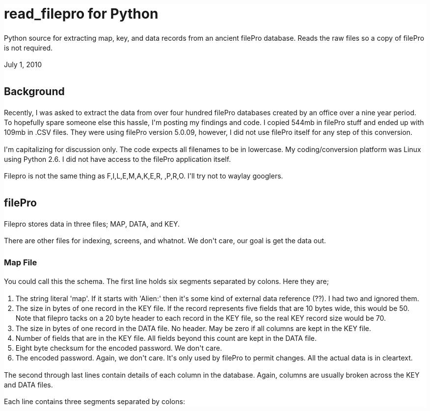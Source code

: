 # read\_filepro for Python #

Python source for extracting map, key, and data records from an ancient filePro database.  Reads the raw files so a copy of filePro is not required.

July 1, 2010

## Background ##

Recently, I was asked to extract the data from over four hundred filePro
databases created by an office over a nine year period.  To hopefully spare
someone else this hassle, I'm posting my findings and code.  I copied 544mb in
filePro stuff and ended up with 109mb in .CSV files.  They were using filePro
version 5.0.09, however, I did not use filePro itself for any step of this
conversion.

I'm capitalizing for discussion only.  The code expects all filenames to be in
lowercase. My coding/conversion platform was Linux using Python 2.6.  I did not
have access to the filePro application itself.

Filepro is not the same thing as F,I,L,E,M,A,K,E,R, ,P,R,O.  I'll try not to
waylay googlers.


## filePro ##

Filepro stores data in three files; MAP, DATA, and KEY.

There are other files for indexing, screens, and whatnot.  We don't care, our
goal is get the data out.


### Map File ###

You could call this the schema.  The first line holds six segments separated by
colons.  Here they are;

  1. The string literal 'map'.  If it starts with 'Alien:' then it's some kind of external data reference (??).  I had two and ignored them.
  1. The size in bytes of one record in the KEY file.  If the record represents five fields that are 10 bytes wide, this would be 50. Note that filepro tacks on a 20 byte header to each record in the KEY file, so the real KEY record size would be 70.
  1. The size in bytes of one record in the DATA file.  No header.  May be zero if all columns are kept in the KEY file.
  1. Number of fields that are in the KEY file.  All fields beyond this count are kept in the DATA file.
  1. Eight byte checksum for the encoded password.  We don't care.
  1. The encoded password.  Again, we don't care.  It's only used by filePro to permit changes.  All the actual data is in cleartext.

The second through last lines contain details of each column in the database.
Again, columns are usually broken across the KEY and DATA files.

Each line contains three segments separated by colons:
